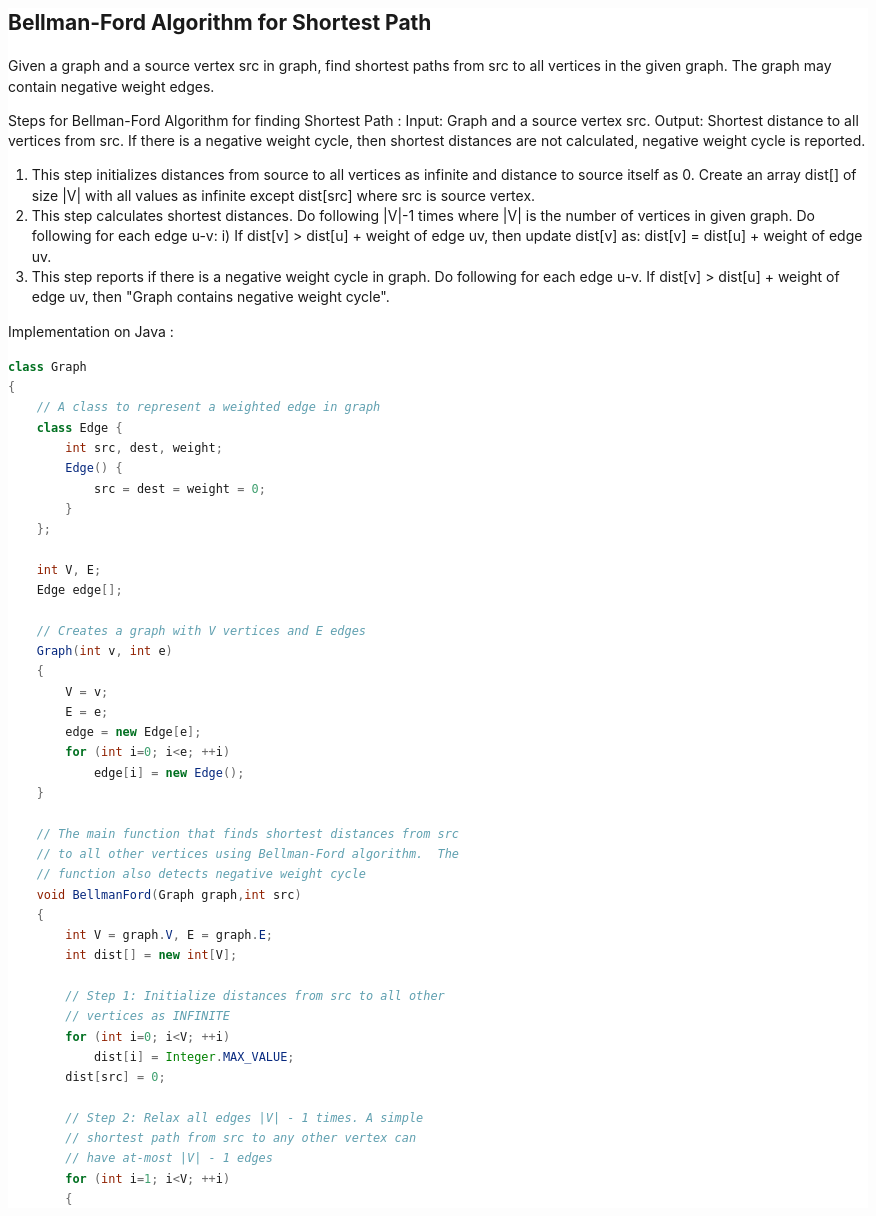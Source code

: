 ## Bellman-Ford Algorithm for Shortest Path

Given a graph and a source vertex src in graph, find shortest paths from src to all vertices in the given graph. The graph may contain negative weight edges.

Steps for Bellman-Ford Algorithm for finding Shortest Path :
Input: Graph and a source vertex src.
Output: Shortest distance to all vertices from src. If there is a negative weight cycle, then shortest distances are not calculated, negative weight cycle is reported.

1) This step initializes distances from source to all vertices as infinite and distance to source itself as 0. Create an array dist[] of size |V| with all values as infinite except dist[src] where src is source vertex.
2) This step calculates shortest distances. Do following |V|-1 times where |V| is the number of vertices in given graph. Do following for each edge u-v:
      i) If dist[v] > dist[u] + weight of edge uv, then update dist[v] as: dist[v] = dist[u] + weight of edge uv.
3) This step reports if there is a negative weight cycle in graph. Do following for each edge u-v. If dist[v] > dist[u] + weight of edge uv, then "Graph contains negative weight cycle".

Implementation on Java  :
```java
class Graph
{
    // A class to represent a weighted edge in graph
    class Edge {
        int src, dest, weight;
        Edge() {
            src = dest = weight = 0;
        }
    };

    int V, E;
    Edge edge[];

    // Creates a graph with V vertices and E edges
    Graph(int v, int e)
    {
        V = v;
        E = e;
        edge = new Edge[e];
        for (int i=0; i<e; ++i)
            edge[i] = new Edge();
    }

    // The main function that finds shortest distances from src
    // to all other vertices using Bellman-Ford algorithm.  The
    // function also detects negative weight cycle
    void BellmanFord(Graph graph,int src)
    {
        int V = graph.V, E = graph.E;
        int dist[] = new int[V];

        // Step 1: Initialize distances from src to all other
        // vertices as INFINITE
        for (int i=0; i<V; ++i)
            dist[i] = Integer.MAX_VALUE;
        dist[src] = 0;

        // Step 2: Relax all edges |V| - 1 times. A simple
        // shortest path from src to any other vertex can
        // have at-most |V| - 1 edges
        for (int i=1; i<V; ++i)
        {
```